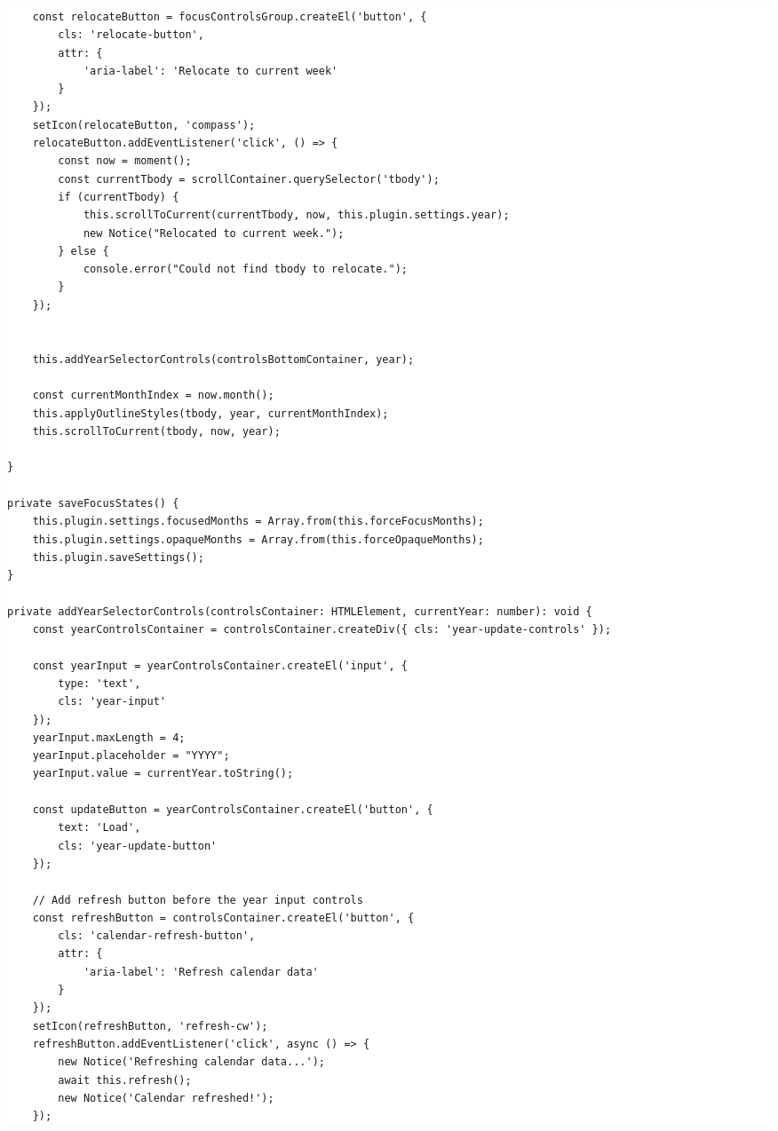		const relocateButton = focusControlsGroup.createEl('button', {
			cls: 'relocate-button',
			attr: {
				'aria-label': 'Relocate to current week'
			}
		});
		setIcon(relocateButton, 'compass');
		relocateButton.addEventListener('click', () => {
			const now = moment();
			const currentTbody = scrollContainer.querySelector('tbody');
			if (currentTbody) {
				this.scrollToCurrent(currentTbody, now, this.plugin.settings.year);
				new Notice("Relocated to current week.");
			} else {
				console.error("Could not find tbody to relocate.");
			}
		});


		this.addYearSelectorControls(controlsBottomContainer, year);

		const currentMonthIndex = now.month();
		this.applyOutlineStyles(tbody, year, currentMonthIndex);
		this.scrollToCurrent(tbody, now, year);

	}

	private saveFocusStates() {
		this.plugin.settings.focusedMonths = Array.from(this.forceFocusMonths);
		this.plugin.settings.opaqueMonths = Array.from(this.forceOpaqueMonths);
		this.plugin.saveSettings();
	}

	private addYearSelectorControls(controlsContainer: HTMLElement, currentYear: number): void {
		const yearControlsContainer = controlsContainer.createDiv({ cls: 'year-update-controls' });

		const yearInput = yearControlsContainer.createEl('input', {
			type: 'text',
			cls: 'year-input'
		});
		yearInput.maxLength = 4;
		yearInput.placeholder = "YYYY";
		yearInput.value = currentYear.toString();

		const updateButton = yearControlsContainer.createEl('button', {
			text: 'Load',
			cls: 'year-update-button'
		});

		// Add refresh button before the year input controls
		const refreshButton = controlsContainer.createEl('button', {
			cls: 'calendar-refresh-button',
			attr: {
				'aria-label': 'Refresh calendar data'
			}
		});
		setIcon(refreshButton, 'refresh-cw');
		refreshButton.addEventListener('click', async () => {
			new Notice('Refreshing calendar data...');
			await this.refresh();
			new Notice('Calendar refreshed!');
		});
